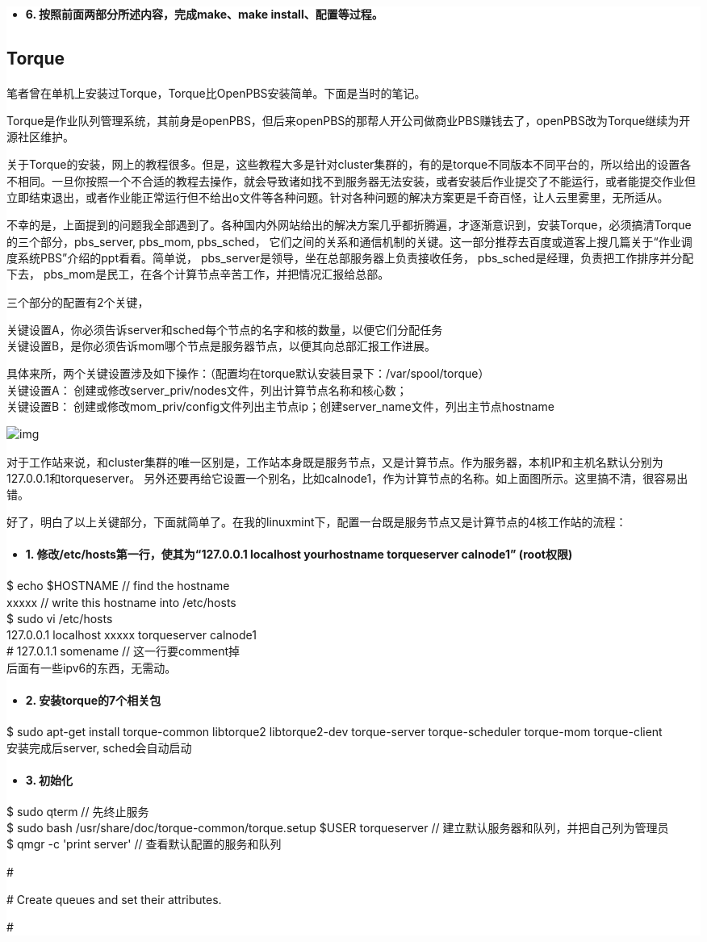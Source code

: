 - #### 6. 按照前面两部分所述内容，完成make、make install、配置等过程。

## Torque 
笔者曾在单机上安装过Torque，Torque比OpenPBS安装简单。下面是当时的笔记。

Torque是作业队列管理系统，其前身是openPBS，但后来openPBS的那帮人开公司做商业PBS赚钱去了，openPBS改为Torque继续为开源社区维护。

关于Torque的安装，网上的教程很多。但是，这些教程大多是针对cluster集群的，有的是torque不同版本不同平台的，所以给出的设置各不相同。一旦你按照一个不合适的教程去操作，就会导致诸如找不到服务器无法安装，或者安装后作业提交了不能运行，或者能提交作业但立即结束退出，或者作业能正常运行但不给出o文件等各种问题。针对各种问题的解决方案更是千奇百怪，让人云里雾里，无所适从。

不幸的是，上面提到的问题我全部遇到了。各种国内外网站给出的解决方案几乎都折腾遍，才逐渐意识到，安装Torque，必须搞清Torque的三个部分，pbs_server, pbs_mom, pbs_sched， 它们之间的关系和通信机制的关键。这一部分推荐去百度或道客上搜几篇关于“作业调度系统PBS”介绍的ppt看看。简单说，
pbs_server是领导，坐在总部服务器上负责接收任务，
pbs_sched是经理，负责把工作排序并分配下去，
pbs_mom是民工，在各个计算节点辛苦工作，并把情况汇报给总部。

三个部分的配置有2个关键，

关键设置A，你必须告诉server和sched每个节点的名字和核的数量，以便它们分配任务<br/>
关键设置B，是你必须告诉mom哪个节点是服务器节点，以便其向总部汇报工作进展。

具体来所，两个关键设置涉及如下操作：（配置均在torque默认安装目录下：/var/spool/torque）<br/>
关键设置A： 创建或修改server_priv/nodes文件，列出计算节点名称和核心数；<br/>
关键设置B： 创建或修改mom_priv/config文件列出主节点ip；创建server_name文件，列出主节点hostname

![img](/img/in-post/2016-12-11-A-guide-to-install-and-use-OpenPBS-and-Torque/01.jpg)

对于工作站来说，和cluster集群的唯一区别是，工作站本身既是服务节点，又是计算节点。作为服务器，本机IP和主机名默认分别为127.0.0.1和torqueserver。 另外还要再给它设置一个别名，比如calnode1，作为计算节点的名称。如上面图所示。这里搞不清，很容易出错。

好了，明白了以上关键部分，下面就简单了。在我的linuxmint下，配置一台既是服务节点又是计算节点的4核工作站的流程：<br/>

- #### 1. 修改/etc/hosts第一行，使其为“127.0.0.1 localhost yourhostname torqueserver calnode1” (root权限)<br/>
\$ echo \$HOSTNAME   //  find the hostname<br/>
xxxxx  //  write this hostname into /etc/hosts<br/>
\$ sudo vi /etc/hosts <br/>
127.0.0.1 localhost xxxxx torqueserver calnode1<br/>
\# 127.0.1.1  somename   // 这一行要comment掉<br/>
后面有一些ipv6的东西，无需动。

- #### 2. 安装torque的7个相关包
\$ sudo apt-get install torque-common libtorque2 libtorque2-dev torque-server torque-scheduler torque-mom torque-client <br/>
安装完成后server, sched会自动启动

- #### 3. 初始化
\$ sudo qterm  // 先终止服务 <br/>
\$ sudo bash /usr/share/doc/torque-common/torque.setup $USER torqueserver  // 建立默认服务器和队列，并把自己列为管理员<br/>
\$ qmgr -c 'print server'  // 查看默认配置的服务和队列

\#

\# Create queues and set their attributes.

\#
